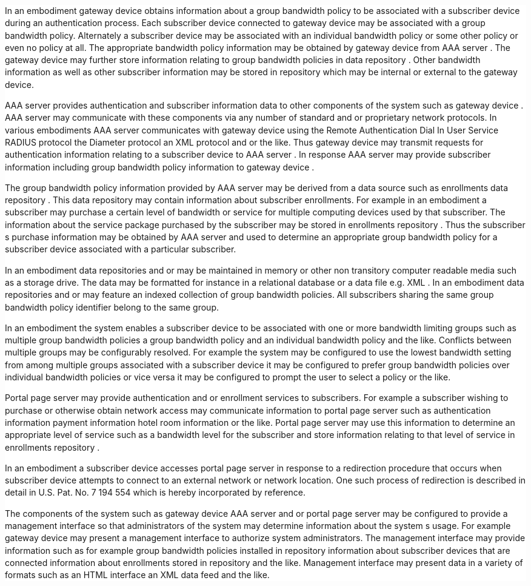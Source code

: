 In an embodiment gateway device obtains information about a group bandwidth policy to be associated with a subscriber device during an authentication process. Each subscriber device connected to gateway device may be associated with a group bandwidth policy. Alternately a subscriber device may be associated with an individual bandwidth policy or some other policy or even no policy at all. The appropriate bandwidth policy information may be obtained by gateway device from AAA server . The gateway device may further store information relating to group bandwidth policies in data repository . Other bandwidth information as well as other subscriber information may be stored in repository which may be internal or external to the gateway device.

AAA server provides authentication and subscriber information data to other components of the system such as gateway device . AAA server may communicate with these components via any number of standard and or proprietary network protocols. In various embodiments AAA server communicates with gateway device using the Remote Authentication Dial In User Service RADIUS protocol the Diameter protocol an XML protocol and or the like. Thus gateway device may transmit requests for authentication information relating to a subscriber device to AAA server . In response AAA server may provide subscriber information including group bandwidth policy information to gateway device .

The group bandwidth policy information provided by AAA server may be derived from a data source such as enrollments data repository . This data repository may contain information about subscriber enrollments. For example in an embodiment a subscriber may purchase a certain level of bandwidth or service for multiple computing devices used by that subscriber. The information about the service package purchased by the subscriber may be stored in enrollments repository . Thus the subscriber s purchase information may be obtained by AAA server and used to determine an appropriate group bandwidth policy for a subscriber device associated with a particular subscriber.

In an embodiment data repositories and or may be maintained in memory or other non transitory computer readable media such as a storage drive. The data may be formatted for instance in a relational database or a data file e.g. XML . In an embodiment data repositories and or may feature an indexed collection of group bandwidth policies. All subscribers sharing the same group bandwidth policy identifier belong to the same group.

In an embodiment the system enables a subscriber device to be associated with one or more bandwidth limiting groups such as multiple group bandwidth policies a group bandwidth policy and an individual bandwidth policy and the like. Conflicts between multiple groups may be configurably resolved. For example the system may be configured to use the lowest bandwidth setting from among multiple groups associated with a subscriber device it may be configured to prefer group bandwidth policies over individual bandwidth policies or vice versa it may be configured to prompt the user to select a policy or the like.

Portal page server may provide authentication and or enrollment services to subscribers. For example a subscriber wishing to purchase or otherwise obtain network access may communicate information to portal page server such as authentication information payment information hotel room information or the like. Portal page server may use this information to determine an appropriate level of service such as a bandwidth level for the subscriber and store information relating to that level of service in enrollments repository .

In an embodiment a subscriber device accesses portal page server in response to a redirection procedure that occurs when subscriber device attempts to connect to an external network or network location. One such process of redirection is described in detail in U.S. Pat. No. 7 194 554 which is hereby incorporated by reference.

The components of the system such as gateway device AAA server and or portal page server may be configured to provide a management interface so that administrators of the system may determine information about the system s usage. For example gateway device may present a management interface to authorize system administrators. The management interface may provide information such as for example group bandwidth policies installed in repository information about subscriber devices that are connected information about enrollments stored in repository and the like. Management interface may present data in a variety of formats such as an HTML interface an XML data feed and the like.
